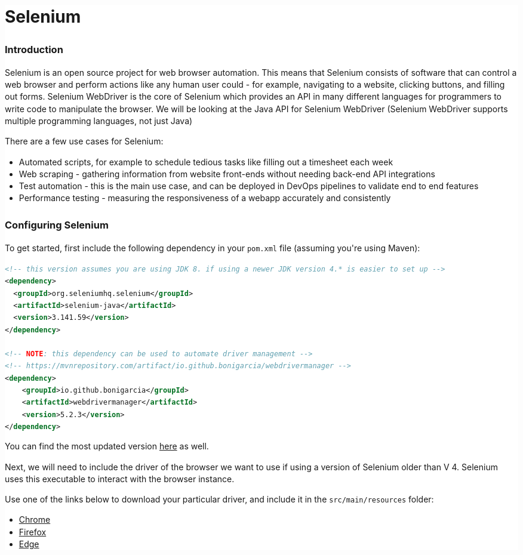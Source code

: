 # Selenium

### Introduction

Selenium is an open source project for web browser automation. This means that Selenium consists of software that can control a web browser and perform actions like any human user could - for example, navigating to a website, clicking buttons, and filling out forms. Selenium WebDriver is the core of Selenium which provides an API in many different languages for programmers to write code to manipulate the browser. We will be looking at the Java API for Selenium WebDriver (Selenium WebDriver supports multiple programming languages, not just Java)

There are a few use cases for Selenium:
* Automated scripts, for example to schedule tedious tasks like filling out a timesheet each week
* Web scraping - gathering information from website front-ends without needing back-end API integrations
* Test automation - this is the main use case, and can be deployed in DevOps pipelines to validate end to end features
* Performance testing - measuring the responsiveness of a webapp accurately and consistently

### Configuring Selenium

To get started, first include the following dependency in your `pom.xml` file (assuming you're using Maven):

```xml
<!-- this version assumes you are using JDK 8. if using a newer JDK version 4.* is easier to set up -->
<dependency>
  <groupId>org.seleniumhq.selenium</groupId>
  <artifactId>selenium-java</artifactId>
  <version>3.141.59</version>
</dependency>

<!-- NOTE: this dependency can be used to automate driver management -->
<!-- https://mvnrepository.com/artifact/io.github.bonigarcia/webdrivermanager -->
<dependency>
    <groupId>io.github.bonigarcia</groupId>
    <artifactId>webdrivermanager</artifactId>
    <version>5.2.3</version>
</dependency>
```

You can find the most updated version [here](https://www.selenium.dev/maven/) as well.

Next, we will need to include the driver of the browser we want to use if using a version of Selenium older than V 4. Selenium uses this executable to interact with the browser instance.

Use one of the links below to download your particular driver, and include it in the `src/main/resources` folder:
* [Chrome](https://chromedriver.chromium.org/downloads)
* [Firefox](https://github.com/mozilla/geckodriver/releases)
* [Edge](https://developer.microsoft.com/en-us/microsoft-edge/tools/webdriver/)
